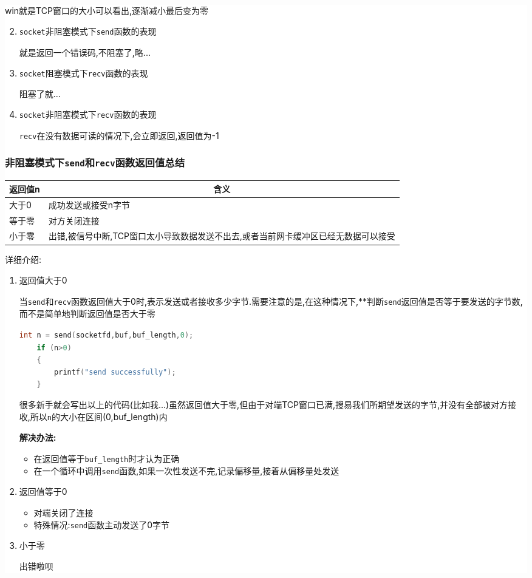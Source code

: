 win就是TCP窗口的大小可以看出,逐渐减小最后变为零



2. `socket`非阻塞模式下`send`函数的表现

   就是返回一个错误码,不阻塞了,略...

3. `socket`阻塞模式下`recv`函数的表现

   阻塞了就...

4. `socket`非阻塞模式下`recv`函数的表现

   `recv`在没有数据可读的情况下,会立即返回,返回值为-1



### 非阻塞模式下`send`和`recv`函数返回值总结

| 返回值n | 含义                                                         |
| ------- | ------------------------------------------------------------ |
| 大于0   | 成功发送或接受n字节                                          |
| 等于零  | 对方关闭连接                                                 |
| 小于零  | 出错,被信号中断,TCP窗口太小导致数据发送不出去,或者当前网卡缓冲区已经无数据可以接受 |

详细介绍:

1. 返回值大于0

   当`send`和`recv`函数返回值大于0时,表示发送或者接收多少字节.需要注意的是,在这种情况下,**判断`send`返回值是否等于要发送的字节数,而不是简单地判断返回值是否大于零

   

   ```cpp
   int n = send(socketfd,buf,buf_length,0);
       if (n>0)
       {
           printf("send successfully");
       }
   ```

   很多新手就会写出以上的代码(比如我...)虽然返回值大于零,但由于对端TCP窗口已满,搜易我们所期望发送的字节,并没有全部被对方接收,所以`n`的大小在区间(0,buf_length)内

   **解决办法:**

   - 在返回值等于`buf_length`时才认为正确
   - 在一个循环中调用`send`函数,如果一次性发送不完,记录偏移量,接着从偏移量处发送

2. 返回值等于0

   - 对端关闭了连接
   - 特殊情况:`send`函数主动发送了0字节

3. 小于零

   出错啦呗

